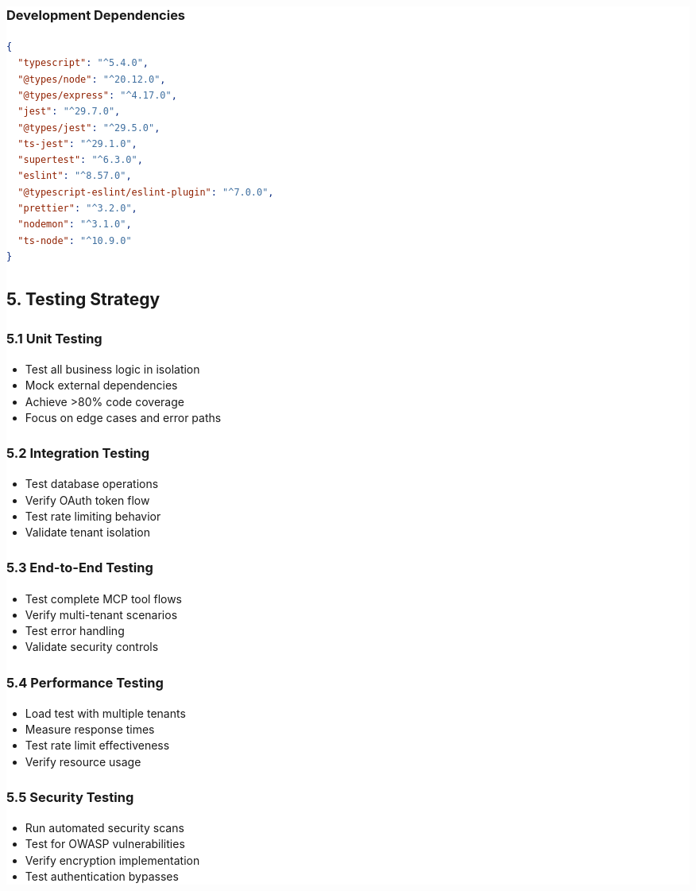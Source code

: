 ### Development Dependencies
```json
{
  "typescript": "^5.4.0",
  "@types/node": "^20.12.0",
  "@types/express": "^4.17.0",
  "jest": "^29.7.0",
  "@types/jest": "^29.5.0",
  "ts-jest": "^29.1.0",
  "supertest": "^6.3.0",
  "eslint": "^8.57.0",
  "@typescript-eslint/eslint-plugin": "^7.0.0",
  "prettier": "^3.2.0",
  "nodemon": "^3.1.0",
  "ts-node": "^10.9.0"
}
```

## 5. Testing Strategy

### 5.1 Unit Testing
- Test all business logic in isolation
- Mock external dependencies
- Achieve >80% code coverage
- Focus on edge cases and error paths

### 5.2 Integration Testing
- Test database operations
- Verify OAuth token flow
- Test rate limiting behavior
- Validate tenant isolation

### 5.3 End-to-End Testing
- Test complete MCP tool flows
- Verify multi-tenant scenarios
- Test error handling
- Validate security controls

### 5.4 Performance Testing
- Load test with multiple tenants
- Measure response times
- Test rate limit effectiveness
- Verify resource usage

### 5.5 Security Testing
- Run automated security scans
- Test for OWASP vulnerabilities
- Verify encryption implementation
- Test authentication bypasses
